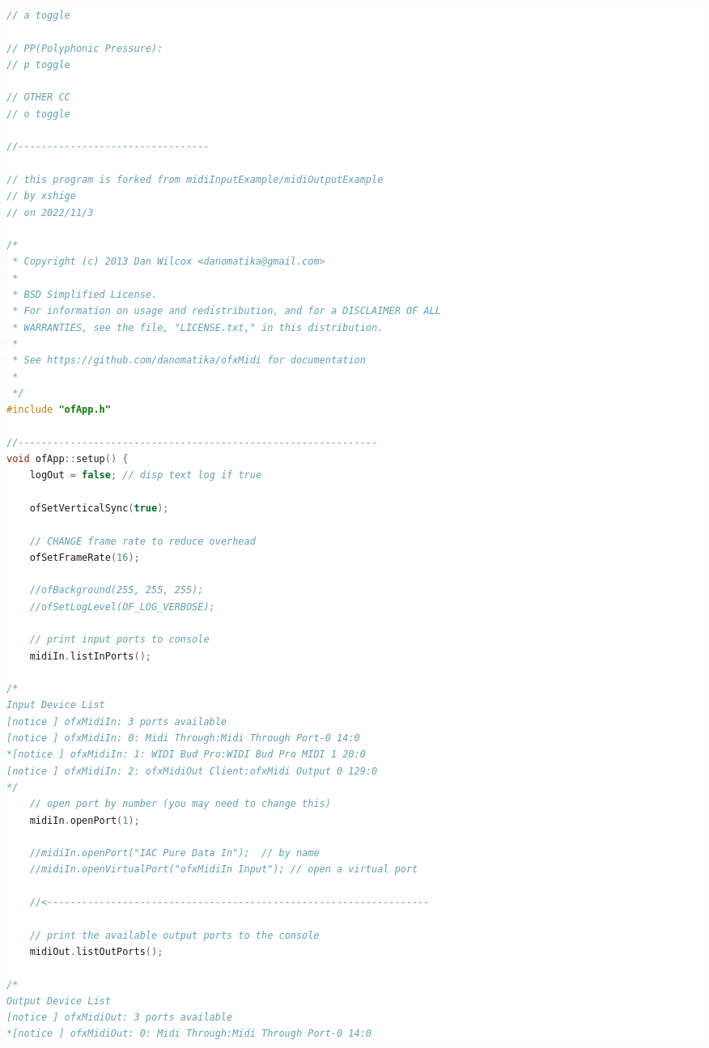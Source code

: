 ```cpp
// a toggle

// PP(Polyphonic Pressure):
// p toggle

// OTHER CC
// o toggle

//---------------------------------

// this program is forked from midiInputExample/midiOutputExample
// by xshige
// on 2022/11/3

/*
 * Copyright (c) 2013 Dan Wilcox <danomatika@gmail.com>
 *
 * BSD Simplified License.
 * For information on usage and redistribution, and for a DISCLAIMER OF ALL
 * WARRANTIES, see the file, "LICENSE.txt," in this distribution.
 *
 * See https://github.com/danomatika/ofxMidi for documentation
 *
 */
#include "ofApp.h"

//--------------------------------------------------------------
void ofApp::setup() {
	logOut = false; // disp text log if true

	ofSetVerticalSync(true);

	// CHANGE frame rate to reduce overhead
	ofSetFrameRate(16);
	
	//ofBackground(255, 255, 255);
	//ofSetLogLevel(OF_LOG_VERBOSE);

	// print input ports to console
	midiIn.listInPorts();

/*
Input Device List
[notice ] ofxMidiIn: 3 ports available
[notice ] ofxMidiIn: 0: Midi Through:Midi Through Port-0 14:0
*[notice ] ofxMidiIn: 1: WIDI Bud Pro:WIDI Bud Pro MIDI 1 20:0
[notice ] ofxMidiIn: 2: ofxMidiOut Client:ofxMidi Output 0 129:0
*/
	// open port by number (you may need to change this)
	midiIn.openPort(1);

	//midiIn.openPort("IAC Pure Data In");	// by name
	//midiIn.openVirtualPort("ofxMidiIn Input"); // open a virtual port

	//<------------------------------------------------------------------
	
	// print the available output ports to the console
	midiOut.listOutPorts();

/*
Output Device List
[notice ] ofxMidiOut: 3 ports available
*[notice ] ofxMidiOut: 0: Midi Through:Midi Through Port-0 14:0
```